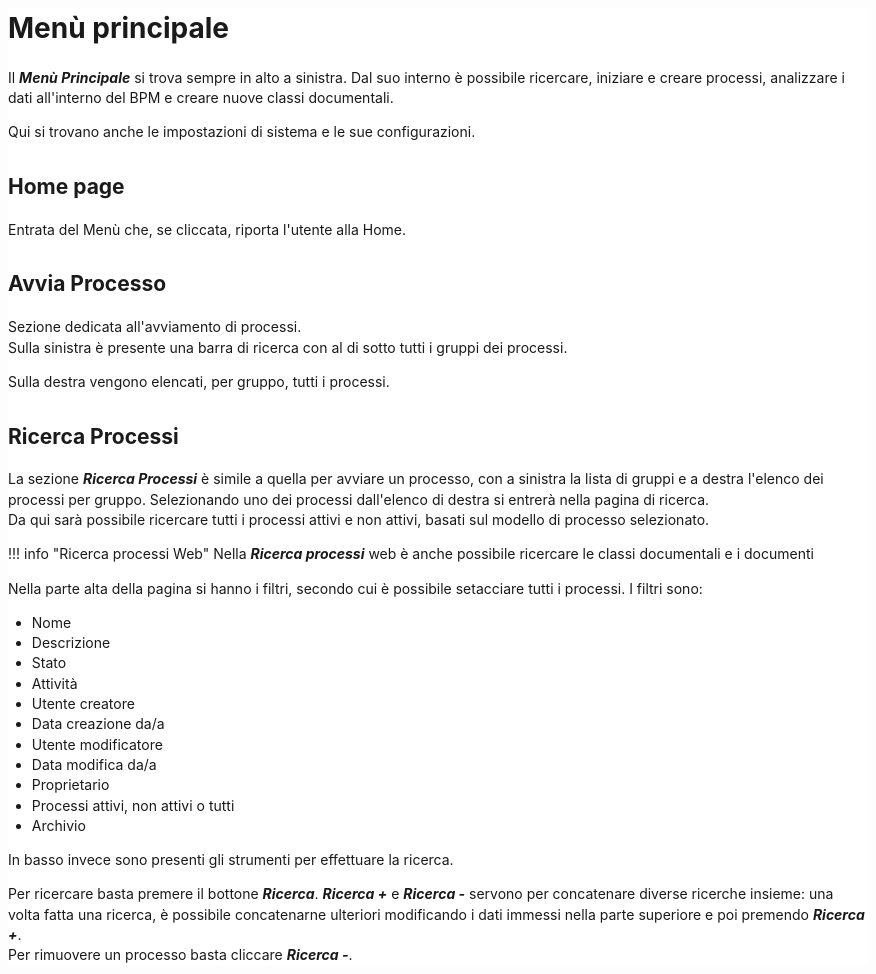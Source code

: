 # Menù principale
Il **_Menù Principale_** si trova sempre in alto a sinistra.
Dal suo interno è possibile ricercare, iniziare e creare processi, analizzare i dati all'interno del BPM e creare nuove classi documentali.  

Qui si trovano anche le impostazioni di sistema e le sue configurazioni.

## Home page

Entrata del Menù che, se cliccata, riporta l'utente alla Home.

## Avvia Processo

Sezione dedicata all'avviamento di processi.  
Sulla sinistra è presente una barra di ricerca con al di sotto tutti i gruppi dei processi.

Sulla destra vengono elencati, per gruppo, tutti i processi.

## Ricerca Processi

La sezione **_Ricerca Processi_** è simile a quella per avviare un processo, con a sinistra la lista di gruppi e a destra l'elenco dei processi per gruppo.
Selezionando uno dei processi dall'elenco di destra si entrerà nella pagina di ricerca.  
Da qui sarà possibile ricercare tutti i processi attivi e non attivi, basati sul modello di processo selezionato.  

!!! info "Ricerca processi Web"
    Nella **_Ricerca processi_** web è anche possibile ricercare le classi documentali e i documenti

Nella parte alta della pagina si hanno i filtri, secondo cui è possibile setacciare tutti i processi.
I filtri sono:

* Nome
* Descrizione
* Stato
* Attività
* Utente creatore
* Data creazione da/a
* Utente modificatore
* Data modifica da/a
* Proprietario
* Processi attivi, non attivi o tutti
* Archivio

In basso invece sono presenti gli strumenti per effettuare la ricerca.  

Per ricercare basta premere il bottone **_Ricerca_**.
**_Ricerca +_** e **_Ricerca -_** servono per concatenare diverse ricerche insieme: una volta fatta una ricerca, è possibile concatenarne ulteriori modificando i dati immessi nella parte superiore e poi premendo **_Ricerca +_**.  
Per rimuovere un processo basta cliccare **_Ricerca -_**.

